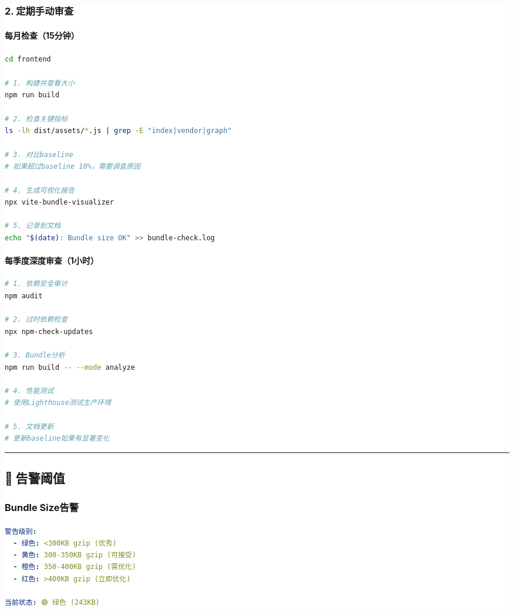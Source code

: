 ### 2. 定期手动审查

#### 每月检查（15分钟）
```bash
cd frontend

# 1. 构建并查看大小
npm run build

# 2. 检查关键指标
ls -lh dist/assets/*.js | grep -E "index|vendor|graph"

# 3. 对比baseline
# 如果超过baseline 10%，需要调查原因

# 4. 生成可视化报告
npx vite-bundle-visualizer

# 5. 记录到文档
echo "$(date): Bundle size OK" >> bundle-check.log
```

#### 每季度深度审查（1小时）
```bash
# 1. 依赖安全审计
npm audit

# 2. 过时依赖检查
npx npm-check-updates

# 3. Bundle分析
npm run build -- --mode analyze

# 4. 性能测试
# 使用Lighthouse测试生产环境

# 5. 文档更新
# 更新baseline如果有显著变化
```

---

## 🚨 告警阈值

### Bundle Size告警
```yaml
警告级别:
  - 绿色: <300KB gzip (优秀)
  - 黄色: 300-350KB gzip (可接受)
  - 橙色: 350-400KB gzip (需优化)
  - 红色: >400KB gzip (立即优化)

当前状态: 🟢 绿色 (243KB)
```
